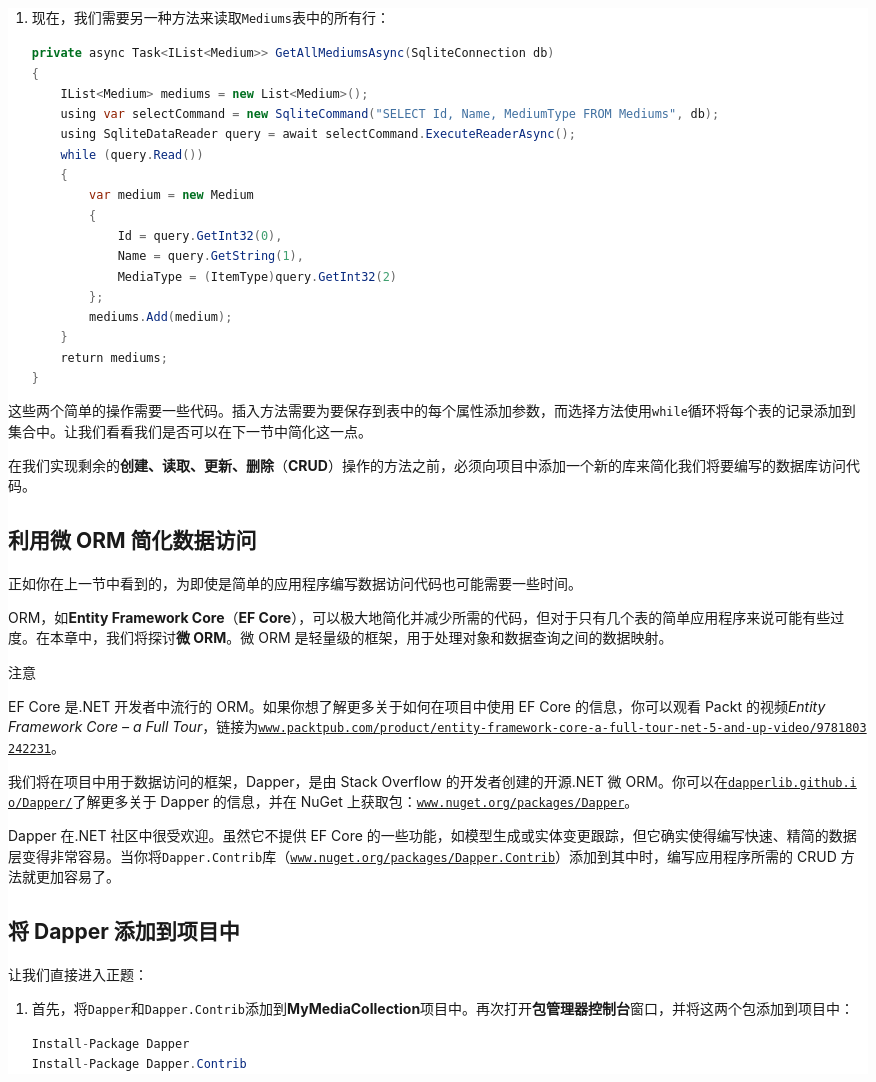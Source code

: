1.  现在，我们需要另一种方法来读取`Mediums`表中的所有行：

    ```cs
    private async Task<IList<Medium>> GetAllMediumsAsync(SqliteConnection db)
    {
        IList<Medium> mediums = new List<Medium>();
        using var selectCommand = new SqliteCommand("SELECT Id, Name, MediumType FROM Mediums", db);
        using SqliteDataReader query = await selectCommand.ExecuteReaderAsync();
        while (query.Read())
        {
            var medium = new Medium
            {
                Id = query.GetInt32(0),
                Name = query.GetString(1),
                MediaType = (ItemType)query.GetInt32(2)
            };
            mediums.Add(medium);
        }
        return mediums;
    }
    ```

这些两个简单的操作需要一些代码。插入方法需要为要保存到表中的每个属性添加参数，而选择方法使用`while`循环将每个表的记录添加到集合中。让我们看看我们是否可以在下一节中简化这一点。

在我们实现剩余的**创建、读取、更新、删除**（**CRUD**）操作的方法之前，必须向项目中添加一个新的库来简化我们将要编写的数据库访问代码。

## 利用微 ORM 简化数据访问

正如你在上一节中看到的，为即使是简单的应用程序编写数据访问代码也可能需要一些时间。

ORM，如**Entity Framework Core**（**EF Core**），可以极大地简化并减少所需的代码，但对于只有几个表的简单应用程序来说可能有些过度。在本章中，我们将探讨**微 ORM**。微 ORM 是轻量级的框架，用于处理对象和数据查询之间的数据映射。

注意

EF Core 是.NET 开发者中流行的 ORM。如果你想了解更多关于如何在项目中使用 EF Core 的信息，你可以观看 Packt 的视频*Entity Framework Core – a Full Tour*，链接为[`www.packtpub.com/product/entity-framework-core-a-full-tour-net-5-and-up-video/9781803242231`](https://www.packtpub.com/product/entity-framework-core-a-full-tour-net-5-and-up-video/9781803242231)。

我们将在项目中用于数据访问的框架，Dapper，是由 Stack Overflow 的开发者创建的开源.NET 微 ORM。你可以在[`dapperlib.github.io/Dapper/`](https://dapperlib.github.io/Dapper/)了解更多关于 Dapper 的信息，并在 NuGet 上获取包：[`www.nuget.org/packages/Dapper`](https://www.nuget.org/packages/Dapper)。

Dapper 在.NET 社区中很受欢迎。虽然它不提供 EF Core 的一些功能，如模型生成或实体变更跟踪，但它确实使得编写快速、精简的数据层变得非常容易。当你将`Dapper.Contrib`库（[`www.nuget.org/packages/Dapper.Contrib`](https://www.nuget.org/packages/Dapper.Contrib)）添加到其中时，编写应用程序所需的 CRUD 方法就更加容易了。

## 将 Dapper 添加到项目中

让我们直接进入正题：

1.  首先，将`Dapper`和`Dapper.Contrib`添加到**MyMediaCollection**项目中。再次打开**包管理器控制台**窗口，并将这两个包添加到项目中：

    ```cs
    Install-Package Dapper
    Install-Package Dapper.Contrib
    ```
